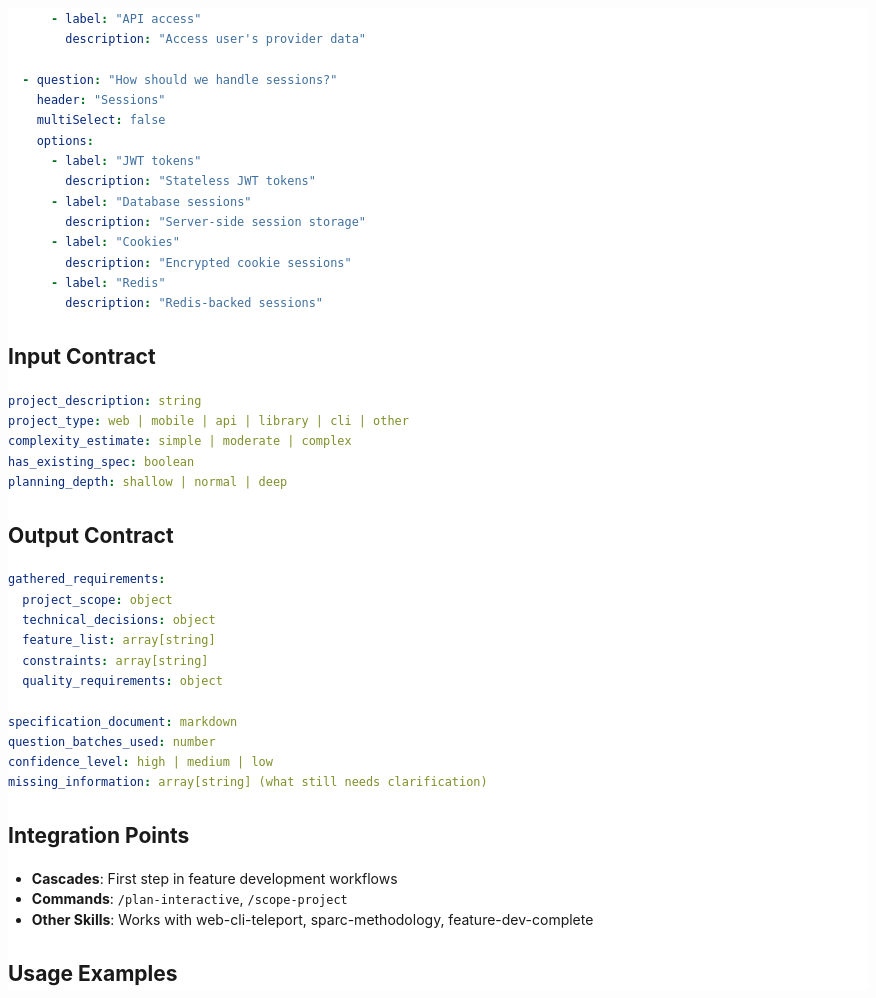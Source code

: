 ```yaml
      - label: "API access"
        description: "Access user's provider data"

  - question: "How should we handle sessions?"
    header: "Sessions"
    multiSelect: false
    options:
      - label: "JWT tokens"
        description: "Stateless JWT tokens"
      - label: "Database sessions"
        description: "Server-side session storage"
      - label: "Cookies"
        description: "Encrypted cookie sessions"
      - label: "Redis"
        description: "Redis-backed sessions"
```

## Input Contract

```yaml
project_description: string
project_type: web | mobile | api | library | cli | other
complexity_estimate: simple | moderate | complex
has_existing_spec: boolean
planning_depth: shallow | normal | deep
```

## Output Contract

```yaml
gathered_requirements:
  project_scope: object
  technical_decisions: object
  feature_list: array[string]
  constraints: array[string]
  quality_requirements: object

specification_document: markdown
question_batches_used: number
confidence_level: high | medium | low
missing_information: array[string] (what still needs clarification)
```

## Integration Points

- **Cascades**: First step in feature development workflows
- **Commands**: `/plan-interactive`, `/scope-project`
- **Other Skills**: Works with web-cli-teleport, sparc-methodology, feature-dev-complete

## Usage Examples
